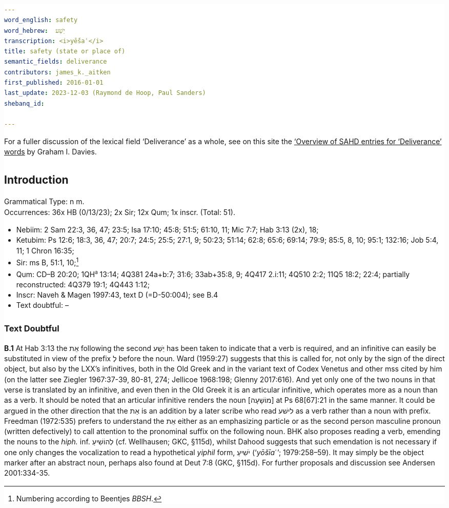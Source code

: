 ```yaml
---
word_english: safety  
word_hebrew:  יֵשַׁע  
transcription: <i>yḗšaʿ</i>    
title: safety (state or place of)   
semantic_fields: deliverance  
contributors: james_k._aitken
first_published: 2016-01-01  
last_update: 2023-12-03 (Raymond de Hoop, Paul Sanders)  
shebanq_id:

---
```


For a fuller discussion of the lexical field ‘Deliverance’ as a whole, see on this site the 
<a href="/miscellaneous/overview_deliverance/">‘Overview
of SAHD entries for ‘Deliverance’ words</a> by Graham I. Davies.

## Introduction

Grammatical Type: n m.   
Occurrences: 36x HB (0/13/23); 2x Sir; 12x Qum; 1x inscr. (Total: 51).

* Nebiim: 2 Sam 22:3, 36, 47; 23:5; Isa 17:10; 45:8; 51:5; 61:10, 11; Mic 7:7; Hab 3:13 (2x), 18;
* Ketubim: Ps 12:6; 18:3, 36, 47; 20:7; 24:5; 25:5; 27:1, 9; 50:23; 51:14; 62:8; 65:6; 69:14; 79:9; 85:5, 8, 10; 95:1; 132:16; Job 5:4, 11; 1 Chron 16:35;
* Sir: ms B, 51:1, 10;[^1] 
* Qum: CD–B 20:20; 1QH<sup><small>a</small></sup> 13:14; 4Q381 24a+b:7; 31:6; 33ab+35:8, 9; 4Q417 2.i:11; 
4Q510 2:2; 11Q5 18:2; 22:4; partially reconstructed: 4Q379 19:1; 4Q443 1:12;
* Inscr: Naveh & Magen 1997:43, text D (=D-50:004); see B.4
* Text doubtful: –

[^1]: Numbering according to Beentjes <i>BBSH</i>.


### Text Doubtful

<b>B.1</b><a id="IntrB1"></a> At Hab 3:13 the  <span dir="rtl">אֵת</span> following the second  <span dir="rtl">יֵשַׁע</span> has been taken to indicate that a verb is required, and an infinitive can easily be substituted in view of the prefix  <span dir="rtl">לְ</span> before the noun. Ward (1959:27) suggests that this is called for, not only by the sign of the direct object, but also by the LXX’s infinitives, both in the Old Greek and in the variant text of Codex Venetus and other mss cited by him (on the latter see Ziegler 1967:37-39, 80-81, 274; Jellicoe 1968:198; Glenny 2017:616). And yet only one of the two nouns in that verse is translated by an infinitive, and even then in the Old Greek it is an articular infinitive, which operates more as a noun than as a verb. It
should be noted that an articular infinitive renders the noun
[<span dir="rtl">מוֹשָׁעָה</span>] at Ps 68[67]:21 in the same manner. It could be argued in the other direction that the  <span dir="rtl">אֵת</span> is an addition by a later scribe who
read  <span dir="rtl">לישׁע</span> as a verb rather than a noun with prefix. Freedman (1972:535) prefers to understand the  <span dir="rtl">אֵת</span> either as an emphasizing particle or as the second person masculine pronoun (written defectively) to call attention to the pronominal suffix on the following noun. BHK also proposes reading a verb, emending the nouns to the <i>hiph.</i> inf. <span dir="rtl">לְהוֹשִׁיעַ</span> (cf. Wellhausen; GKC, §115d), whilst Dahood suggests that such emendation is not necessary if one only changes the vocalization to read a hypothetical <i>yiphil</i> form,  <span dir="rtl">יֹשִׁיעַ</span> (‘<i>yōšīaʿ</i> ’; 1979:258–59). It may simply be the object marker after an abstract noun, perhaps also found at Deut 7:8 (GKC, §115d). For further proposals and discussion see Andersen 2001:334-35.


[^2]: The English renderings of the Greek are based on <i>GELS</i>, <i>s.v.</i>; LEH<sup><small>3</small></sup>: <i>s.v.</i>.
[^3]: The English renderings of the Syriac are based on Sokoloff, <i>SLB</i>, <i>s.v.</i>
[^4]: The English renderings of the Aramaic are based on Jastrow, <i>DTT</i>, <i>s.v.</i>; and checked against Sokoloff, <i>DJBA</i>, <i>s.v.</i> and Sokoloff, <i>DJPA</i>, <i>s.v.</i>
[^5]: For this translation, see Margoni-Kögler 2017:61-64.
[^6]: The English renderings of the Latin are based on Lewis & Short, <i>LD</i>, <i>s.v</i>.
[^7]: On the phenomenon of inversion of renderings, see Smelik 1995:268-70.